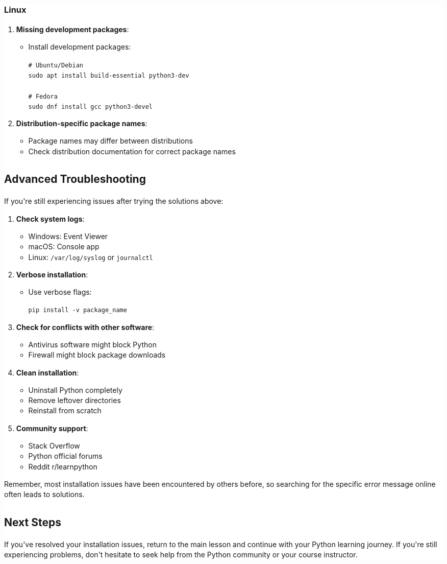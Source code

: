 ### Linux

1. **Missing development packages**:
   - Install development packages:
     ```
     # Ubuntu/Debian
     sudo apt install build-essential python3-dev
     
     # Fedora
     sudo dnf install gcc python3-devel
     ```

2. **Distribution-specific package names**:
   - Package names may differ between distributions
   - Check distribution documentation for correct package names

## Advanced Troubleshooting

If you're still experiencing issues after trying the solutions above:

1. **Check system logs**:
   - Windows: Event Viewer
   - macOS: Console app
   - Linux: `/var/log/syslog` or `journalctl`

2. **Verbose installation**:
   - Use verbose flags:
     ```
     pip install -v package_name
     ```

3. **Check for conflicts with other software**:
   - Antivirus software might block Python
   - Firewall might block package downloads

4. **Clean installation**:
   - Uninstall Python completely
   - Remove leftover directories
   - Reinstall from scratch

5. **Community support**:
   - Stack Overflow
   - Python official forums
   - Reddit r/learnpython

Remember, most installation issues have been encountered by others before, so searching for the specific error message online often leads to solutions.

## Next Steps

If you've resolved your installation issues, return to the main lesson and continue with your Python learning journey. If you're still experiencing problems, don't hesitate to seek help from the Python community or your course instructor.